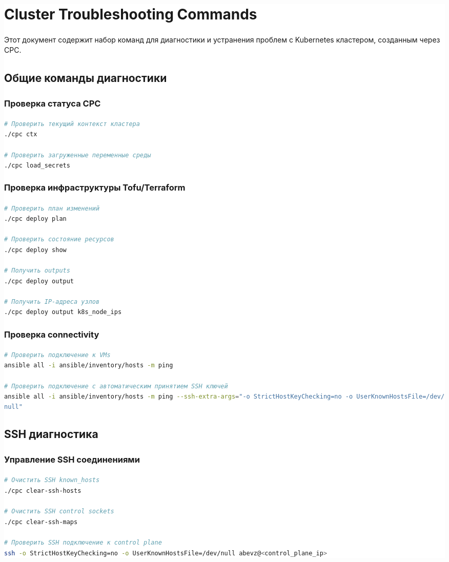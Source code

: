 # Cluster Troubleshooting Commands

Этот документ содержит набор команд для диагностики и устранения проблем с Kubernetes кластером, созданным через CPC.

## Общие команды диагностики

### Проверка статуса CPC
```bash
# Проверить текущий контекст кластера
./cpc ctx

# Проверить загруженные переменные среды
./cpc load_secrets
```

### Проверка инфраструктуры Tofu/Terraform
```bash
# Проверить план изменений
./cpc deploy plan

# Проверить состояние ресурсов
./cpc deploy show

# Получить outputs
./cpc deploy output

# Получить IP-адреса узлов
./cpc deploy output k8s_node_ips
```

### Проверка connectivity
```bash
# Проверить подключение к VMs
ansible all -i ansible/inventory/hosts -m ping

# Проверить подключение с автоматическим принятием SSH ключей
ansible all -i ansible/inventory/hosts -m ping --ssh-extra-args="-o StrictHostKeyChecking=no -o UserKnownHostsFile=/dev/null"
```

## SSH диагностика

### Управление SSH соединениями
```bash
# Очистить SSH known_hosts
./cpc clear-ssh-hosts

# Очистить SSH control sockets
./cpc clear-ssh-maps

# Проверить SSH подключение к control plane
ssh -o StrictHostKeyChecking=no -o UserKnownHostsFile=/dev/null abevz@<control_plane_ip>
```
